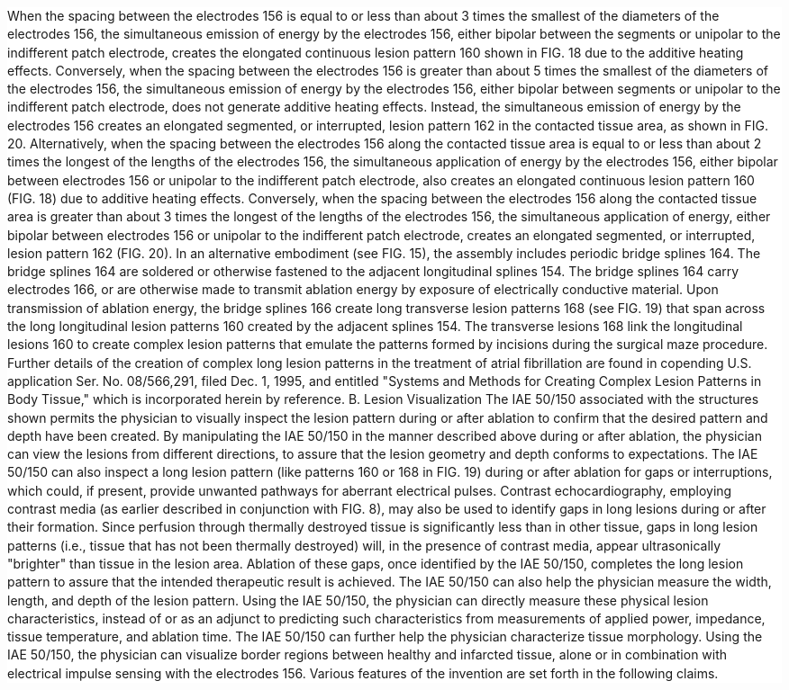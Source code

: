 When the spacing between the electrodes 156 is equal to or less than about 3 times the smallest of the diameters of the electrodes 156, the simultaneous emission of energy by the electrodes 156, either bipolar between the segments or unipolar to the indifferent patch electrode, creates the elongated continuous lesion pattern 160 shown in FIG. 18 due to the additive heating effects. Conversely, when the spacing between the electrodes 156 is greater than about 5 times the smallest of the diameters of the electrodes 156, the simultaneous emission of energy by the electrodes 156, either bipolar between segments or unipolar to the indifferent patch electrode, does not generate additive heating effects. Instead, the simultaneous emission of energy by the electrodes 156 creates an elongated segmented, or interrupted, lesion pattern 162 in the contacted tissue area, as shown in FIG. 20.
Alternatively, when the spacing between the electrodes 156 along the contacted tissue area is equal to or less than about 2 times the longest of the lengths of the electrodes 156, the simultaneous application of energy by the electrodes 156, either bipolar between electrodes 156 or unipolar to the indifferent patch electrode, also creates an elongated continuous lesion pattern 160 (FIG. 18) due to additive heating effects. Conversely, when the spacing between the electrodes 156 along the contacted tissue area is greater than about 3 times the longest of the lengths of the electrodes 156, the simultaneous application of energy, either bipolar between electrodes 156 or unipolar to the indifferent patch electrode, creates an elongated segmented, or interrupted, lesion pattern 162 (FIG. 20).
In an alternative embodiment (see FIG. 15), the assembly includes periodic bridge splines 164. The bridge splines 164 are soldered or otherwise fastened to the adjacent longitudinal splines 154. The bridge splines 164 carry electrodes 166, or are otherwise made to transmit ablation energy by exposure of electrically conductive material. Upon transmission of ablation energy, the bridge splines 166 create long transverse lesion patterns 168 (see FIG. 19) that span across the long longitudinal lesion patterns 160 created by the adjacent splines 154. The transverse lesions 168 link the longitudinal lesions 160 to create complex lesion patterns that emulate the patterns formed by incisions during the surgical maze procedure.
Further details of the creation of complex long lesion patterns in the treatment of atrial fibrillation are found in copending U.S. application Ser. No. 08/566,291, filed Dec. 1, 1995, and entitled "Systems and Methods for Creating Complex Lesion Patterns in Body Tissue," which is incorporated herein by reference.
B. Lesion Visualization
The IAE 50/150 associated with the structures shown permits the physician to visually inspect the lesion pattern during or after ablation to confirm that the desired pattern and depth have been created. By manipulating the IAE 50/150 in the manner described above during or after ablation, the physician can view the lesions from different directions, to assure that the lesion geometry and depth conforms to expectations. The IAE 50/150 can also inspect a long lesion pattern (like patterns 160 or 168 in FIG. 19) during or after ablation for gaps or interruptions, which could, if present, provide unwanted pathways for aberrant electrical pulses. Contrast echocardiography, employing contrast media (as earlier described in conjunction with FIG. 8), may also be used to identify gaps in long lesions during or after their formation. Since perfusion through thermally destroyed tissue is significantly less than in other tissue, gaps in long lesion patterns (i.e., tissue that has not been thermally destroyed) will, in the presence of contrast media, appear ultrasonically "brighter" than tissue in the lesion area. Ablation of these gaps, once identified by the IAE 50/150, completes the long lesion pattern to assure that the intended therapeutic result is achieved.
The IAE 50/150 can also help the physician measure the width, length, and depth of the lesion pattern. Using the IAE 50/150, the physician can directly measure these physical lesion characteristics, instead of or as an adjunct to predicting such characteristics from measurements of applied power, impedance, tissue temperature, and ablation time.
The IAE 50/150 can further help the physician characterize tissue morphology. Using the IAE 50/150, the physician can visualize border regions between healthy and infarcted tissue, alone or in combination with electrical impulse sensing with the electrodes 156.
Various features of the invention are set forth in the following claims.
